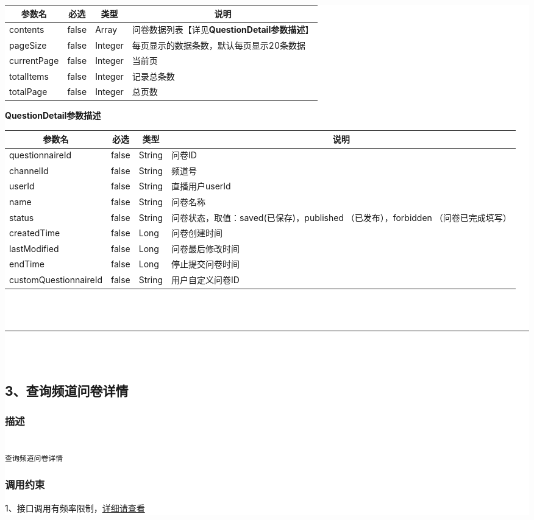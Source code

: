 
| 参数名 | 必选 | 类型 | 说明 | 
| -- | -- | -- | -- | 
| contents | false | Array | 问卷数据列表【详见**QuestionDetail参数描述**】 | 
| pageSize | false | Integer | 每页显示的数据条数，默认每页显示20条数据 | 
| currentPage | false | Integer | 当前页 | 
| totalItems | false | Integer | 记录总条数 | 
| totalPage | false | Integer | 总页数 | 

**QuestionDetail参数描述**

| 参数名 | 必选 | 类型 | 说明 | 
| -- | -- | -- | -- | 
| questionnaireId | false | String | 问卷ID | 
| channelId | false | String | 频道号 | 
| userId | false | String | 直播用户userId | 
| name | false | String | 问卷名称 | 
| status | false | String | 问卷状态，取值：saved(已保存)，published （已发布），forbidden （问卷已完成填写） | 
| createdTime | false | Long | 问卷创建时间 | 
| lastModified | false | Long | 问卷最后修改时间 | 
| endTime | false | Long | 停止提交问卷时间 | 
| customQuestionnaireId | false | String | 用户自定义问卷ID | 


<br /><br />

------------------

<br /><br />

## 3、查询频道问卷详情

### 描述

```

查询频道问卷详情

```

### 调用约束

1、接口调用有频率限制，[详细请查看](../limit.md)

